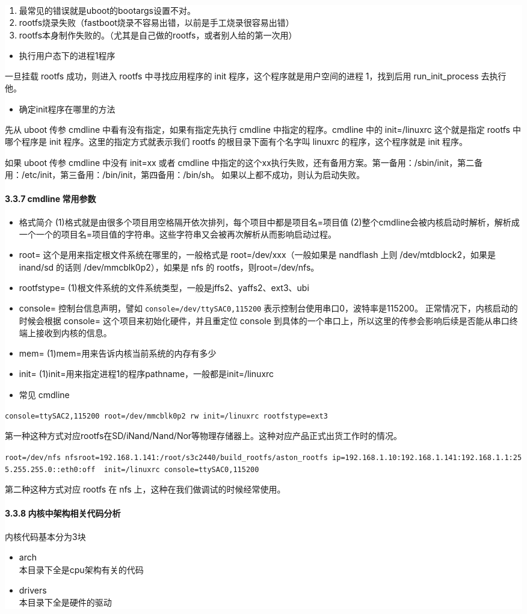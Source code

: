 1. 最常见的错误就是uboot的bootargs设置不对。
2. rootfs烧录失败（fastboot烧录不容易出错，以前是手工烧录很容易出错）
3. rootfs本身制作失败的。（尤其是自己做的rootfs，或者别人给的第一次用）

- 执行用户态下的进程1程序

一旦挂载 rootfs 成功，则进入 rootfs 中寻找应用程序的 init 程序，这个程序就是用户空间的进程 1，找到后用 run_init_process 去执行他。

- 确定init程序在哪里的方法

先从 uboot 传参 cmdline 中看有没有指定，如果有指定先执行 cmdline 中指定的程序。cmdline 中的 init=/linuxrc 这个就是指定 rootfs 中哪个程序是 init 程序。这里的指定方式就表示我们 rootfs 的根目录下面有个名字叫 linuxrc 的程序，这个程序就是 init 程序。

如果 uboot 传参 cmdline 中没有 init=xx 或者 cmdline 中指定的这个xx执行失败，还有备用方案。第一备用：/sbin/init，第二备用：/etc/init，第三备用：/bin/init，第四备用：/bin/sh。
如果以上都不成功，则认为启动失败。

#### 3.3.7 cmdline 常用参数

- 格式简介
(1)格式就是由很多个项目用空格隔开依次排列，每个项目中都是项目名=项目值
(2)整个cmdline会被内核启动时解析，解析成一个一个的项目名=项目值的字符串。这些字符串又会被再次解析从而影响启动过程。

- root=
这个是用来指定根文件系统在哪里的，一般格式是 root=/dev/xxx（一般如果是 nandflash 上则 /dev/mtdblock2，如果是 inand/sd 的话则 /dev/mmcblk0p2），如果是 nfs 的 rootfs，则root=/dev/nfs。

- rootfstype=
(1)根文件系统的文件系统类型，一般是jffs2、yaffs2、ext3、ubi

- console=
控制台信息声明，譬如 `console=/dev/ttySAC0,115200` 表示控制台使用串口0，波特率是115200。
正常情况下，内核启动的时候会根据 console= 这个项目来初始化硬件，并且重定位 console 到具体的一个串口上，所以这里的传参会影响后续是否能从串口终端上接收到内核的信息。

- mem=
(1)mem=用来告诉内核当前系统的内存有多少

- init=
(1)init=用来指定进程1的程序pathname，一般都是init=/linuxrc

- 常见 cmdline

`console=ttySAC2,115200 root=/dev/mmcblk0p2 rw init=/linuxrc rootfstype=ext3`

第一种这种方式对应rootfs在SD/iNand/Nand/Nor等物理存储器上。这种对应产品正式出货工作时的情况。

`root=/dev/nfs nfsroot=192.168.1.141:/root/s3c2440/build_rootfs/aston_rootfs ip=192.168.1.10:192.168.1.141:192.168.1.1:255.255.255.0::eth0:off  init=/linuxrc console=ttySAC0,115200` 

第二种这种方式对应 rootfs 在 nfs 上，这种在我们做调试的时候经常使用。

#### 3.3.8 内核中架构相关代码分析

内核代码基本分为3块

- arch		
本目录下全是cpu架构有关的代码

- drivers		
本目录下全是硬件的驱动
